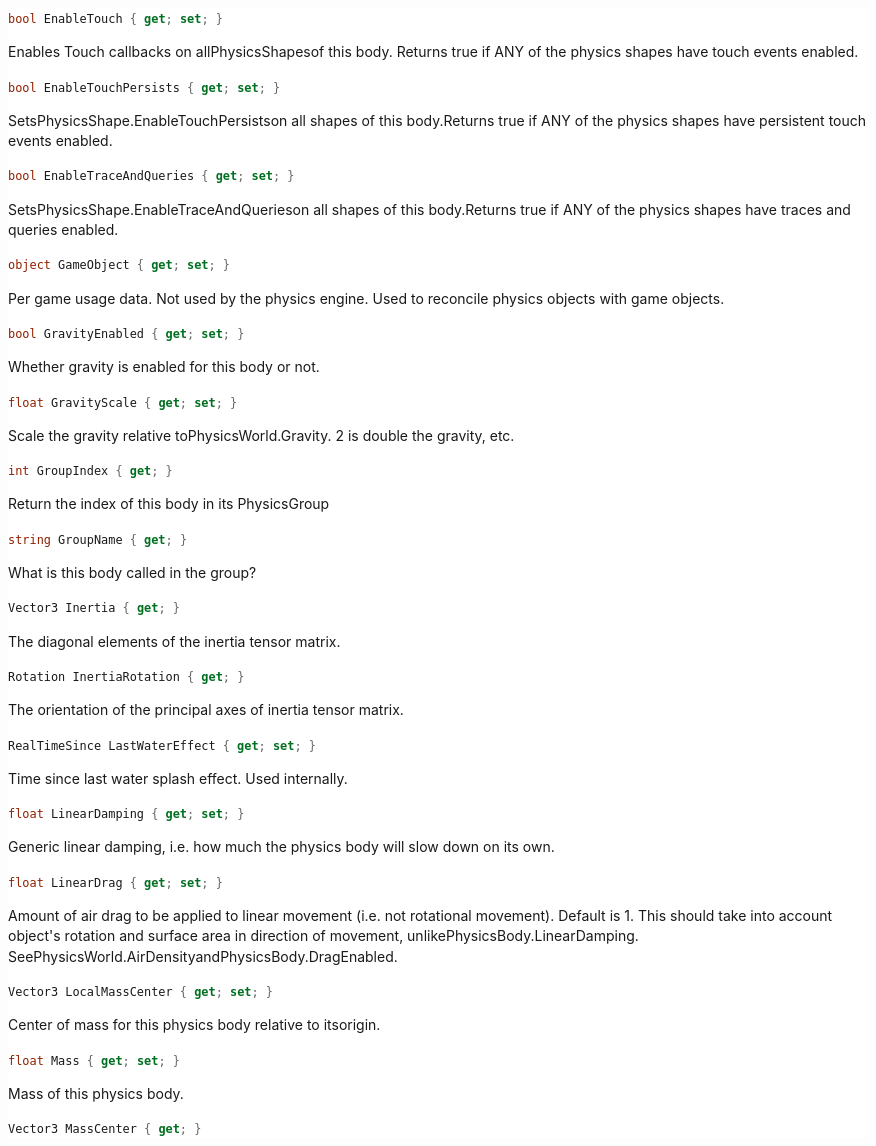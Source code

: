 ```c#
bool EnableTouch { get; set; } 
```
Enables Touch callbacks on allPhysicsShapesof this body.
Returns true if ANY of the physics shapes have touch events enabled.
```c#
bool EnableTouchPersists { get; set; } 
```
SetsPhysicsShape.EnableTouchPersistson all shapes of this body.Returns true if ANY of the physics shapes have persistent touch events enabled.
```c#
bool EnableTraceAndQueries { get; set; } 
```
SetsPhysicsShape.EnableTraceAndQuerieson all shapes of this body.Returns true if ANY of the physics shapes have traces and queries enabled.
```c#
object GameObject { get; set; } 
```
Per game usage data. Not used by the physics engine. Used to reconcile physics objects with game objects.
```c#
bool GravityEnabled { get; set; } 
```
Whether gravity is enabled for this body or not.
```c#
float GravityScale { get; set; } 
```
Scale the gravity relative toPhysicsWorld.Gravity. 2 is double the gravity, etc.
```c#
int GroupIndex { get; } 
```
Return the index of this body in its PhysicsGroup
```c#
string GroupName { get; } 
```
What is this body called in the group?
```c#
Vector3 Inertia { get; } 
```
The diagonal elements of the inertia tensor matrix.
```c#
Rotation InertiaRotation { get; } 
```
The orientation of the principal axes of inertia tensor matrix.
```c#
RealTimeSince LastWaterEffect { get; set; } 
```
Time since last water splash effect. Used internally.
```c#
float LinearDamping { get; set; } 
```
Generic linear damping, i.e. how much the physics body will slow down on its own.
```c#
float LinearDrag { get; set; } 
```
Amount of air drag to be applied to linear movement (i.e. not rotational movement). Default is 1.
This should take into account object's rotation and surface area in direction of movement, unlikePhysicsBody.LinearDamping.
SeePhysicsWorld.AirDensityandPhysicsBody.DragEnabled.
```c#
Vector3 LocalMassCenter { get; set; } 
```
Center of mass for this physics body relative to itsorigin.
```c#
float Mass { get; set; } 
```
Mass of this physics body.
```c#
Vector3 MassCenter { get; } 
```
